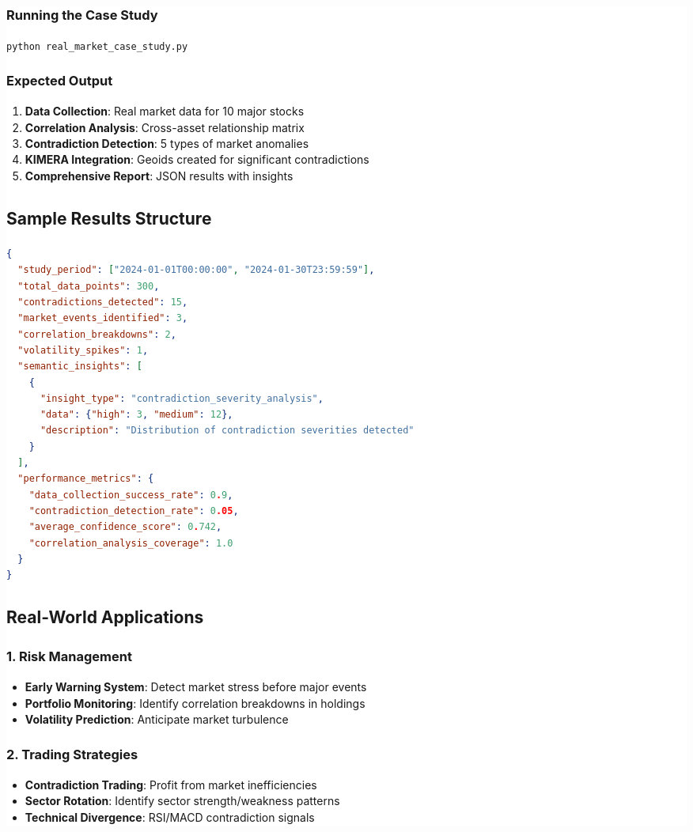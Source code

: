 ### Running the Case Study
```bash
python real_market_case_study.py
```

### Expected Output
1. **Data Collection**: Real market data for 10 major stocks
2. **Correlation Analysis**: Cross-asset relationship matrix
3. **Contradiction Detection**: 5 types of market anomalies
4. **KIMERA Integration**: Geoids created for significant contradictions
5. **Comprehensive Report**: JSON results with insights

## Sample Results Structure

```json
{
  "study_period": ["2024-01-01T00:00:00", "2024-01-30T23:59:59"],
  "total_data_points": 300,
  "contradictions_detected": 15,
  "market_events_identified": 3,
  "correlation_breakdowns": 2,
  "volatility_spikes": 1,
  "semantic_insights": [
    {
      "insight_type": "contradiction_severity_analysis",
      "data": {"high": 3, "medium": 12},
      "description": "Distribution of contradiction severities detected"
    }
  ],
  "performance_metrics": {
    "data_collection_success_rate": 0.9,
    "contradiction_detection_rate": 0.05,
    "average_confidence_score": 0.742,
    "correlation_analysis_coverage": 1.0
  }
}
```

## Real-World Applications

### 1. Risk Management
- **Early Warning System**: Detect market stress before major events
- **Portfolio Monitoring**: Identify correlation breakdowns in holdings
- **Volatility Prediction**: Anticipate market turbulence

### 2. Trading Strategies
- **Contradiction Trading**: Profit from market inefficiencies
- **Sector Rotation**: Identify sector strength/weakness patterns
- **Technical Divergence**: RSI/MACD contradiction signals
